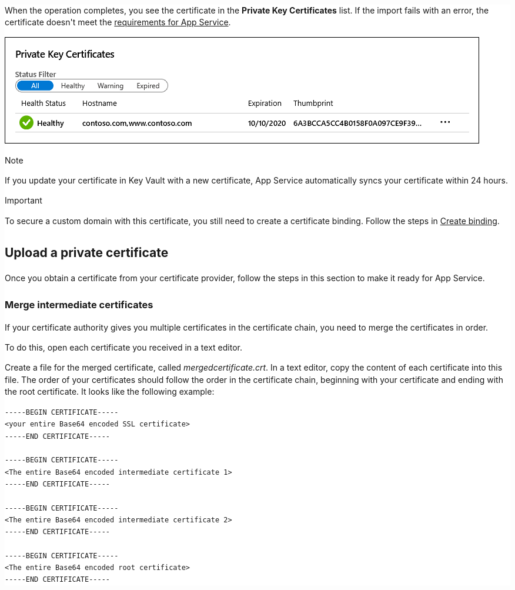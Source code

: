 When the operation completes, you see the certificate in the **Private Key Certificates** list. If the import fails with an error, the certificate doesn't meet the [requirements for App Service](#private-certificate-requirements).

![Import Key Vault certificate finished](./media/configure-ssl-certificate/import-app-service-cert-finished.png)

> [!NOTE]
> If you update your certificate in Key Vault with a new certificate, App Service automatically syncs your certificate within 24 hours.

> [!IMPORTANT] 
> To secure a custom domain with this certificate, you still need to create a certificate binding. Follow the steps in [Create binding](configure-ssl-bindings.md#create-binding).
>

## Upload a private certificate

Once you obtain a certificate from your certificate provider, follow the steps in this section to make it ready for App Service.

### Merge intermediate certificates

If your certificate authority gives you multiple certificates in the certificate chain, you need to merge the certificates in order.

To do this, open each certificate you received in a text editor.

Create a file for the merged certificate, called _mergedcertificate.crt_. In a text editor, copy the content of each certificate into this file. The order of your certificates should follow the order in the certificate chain, beginning with your certificate and ending with the root certificate. It looks like the following example:

```
-----BEGIN CERTIFICATE-----
<your entire Base64 encoded SSL certificate>
-----END CERTIFICATE-----

-----BEGIN CERTIFICATE-----
<The entire Base64 encoded intermediate certificate 1>
-----END CERTIFICATE-----

-----BEGIN CERTIFICATE-----
<The entire Base64 encoded intermediate certificate 2>
-----END CERTIFICATE-----

-----BEGIN CERTIFICATE-----
<The entire Base64 encoded root certificate>
-----END CERTIFICATE-----
```
